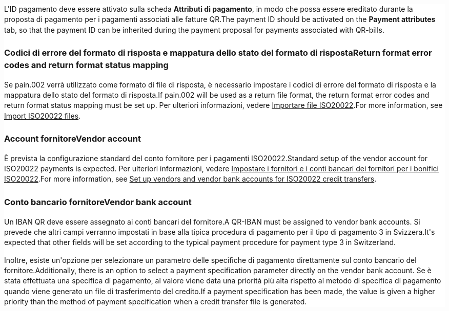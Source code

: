 <span data-ttu-id="53850-160">L'ID pagamento deve essere attivato sulla scheda **Attributi di pagamento**, in modo che possa essere ereditato durante la proposta di pagamento per i pagamenti associati alle fatture QR.</span><span class="sxs-lookup"><span data-stu-id="53850-160">The payment ID should be activated on the **Payment attributes** tab, so that the payment ID can be inherited during the payment proposal for payments associated with QR-bills.</span></span>

### <a name="return-format-error-codes-and-return-format-status-mapping"></a><span data-ttu-id="53850-161">Codici di errore del formato di risposta e mappatura dello stato del formato di risposta</span><span class="sxs-lookup"><span data-stu-id="53850-161">Return format error codes and return format status mapping</span></span>

<span data-ttu-id="53850-162">Se pain.002 verrà utilizzato come formato di file di risposta, è necessario impostare i codici di errore del formato di risposta e la mappatura dello stato del formato di risposta.</span><span class="sxs-lookup"><span data-stu-id="53850-162">If pain.002 will be used as a return file format, the return format error codes and return format status mapping must be set up.</span></span> <span data-ttu-id="53850-163">Per ulteriori informazioni, vedere [Importare file ISO20022](emea-iso20022-file-formats.md).</span><span class="sxs-lookup"><span data-stu-id="53850-163">For more information, see [Import ISO20022 files](emea-iso20022-file-formats.md).</span></span>

### <a name="vendor-account"></a><span data-ttu-id="53850-164">Account fornitore</span><span class="sxs-lookup"><span data-stu-id="53850-164">Vendor account</span></span>

<span data-ttu-id="53850-165">È prevista la configurazione standard del conto fornitore per i pagamenti ISO20022.</span><span class="sxs-lookup"><span data-stu-id="53850-165">Standard setup of the vendor account for ISO20022 payments is expected.</span></span> <span data-ttu-id="53850-166">Per ulteriori informazioni, vedere [Impostare i fornitori e i conti bancari dei fornitori per i bonifici ISO20022](tasks/set-up-vendor-iso20022-credit-transfers.md).</span><span class="sxs-lookup"><span data-stu-id="53850-166">For more information, see [Set up vendors and vendor bank accounts for ISO20022 credit transfers](tasks/set-up-vendor-iso20022-credit-transfers.md).</span></span>

### <a name="vendor-bank-account"></a><span data-ttu-id="53850-167">Conto bancario fornitore</span><span class="sxs-lookup"><span data-stu-id="53850-167">Vendor bank account</span></span>

<span data-ttu-id="53850-168">Un IBAN QR deve essere assegnato ai conti bancari del fornitore.</span><span class="sxs-lookup"><span data-stu-id="53850-168">A QR-IBAN must be assigned to vendor bank accounts.</span></span> <span data-ttu-id="53850-169">Si prevede che altri campi verranno impostati in base alla tipica procedura di pagamento per il tipo di pagamento 3 in Svizzera.</span><span class="sxs-lookup"><span data-stu-id="53850-169">It's expected that other fields will be set according to the typical payment procedure for payment type 3 in Switzerland.</span></span>

<span data-ttu-id="53850-170">Inoltre, esiste un'opzione per selezionare un parametro delle specifiche di pagamento direttamente sul conto bancario del fornitore.</span><span class="sxs-lookup"><span data-stu-id="53850-170">Additionally, there is an option to select a payment specification parameter directly on the vendor bank account.</span></span> <span data-ttu-id="53850-171">Se è stata effettuata una specifica di pagamento, al valore viene data una priorità più alta rispetto al metodo di specifica di pagamento quando viene generato un file di trasferimento del credito.</span><span class="sxs-lookup"><span data-stu-id="53850-171">If a payment specification has been made, the value is given a higher priority than the method of payment specification when a credit transfer file is generated.</span></span>
